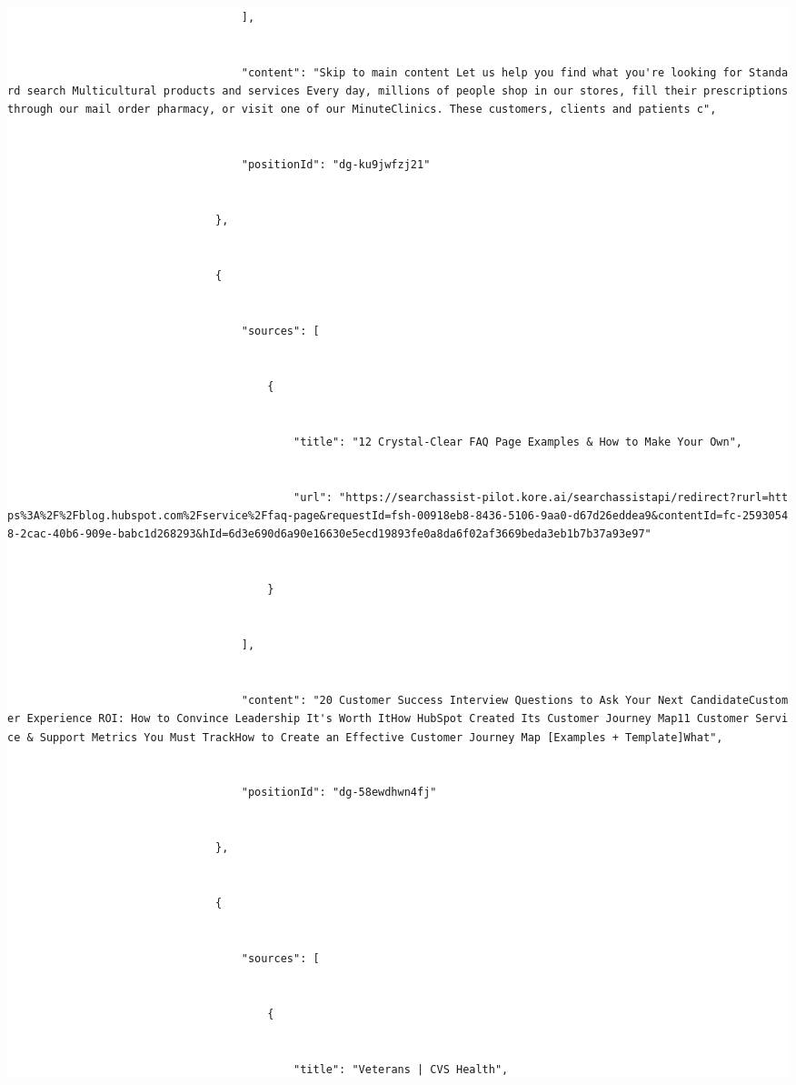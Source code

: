 ```
                                    ],


                                    "content": "Skip to main content Let us help you find what you're looking for Standard search Multicultural products and services Every day, millions of people shop in our stores, fill their prescriptions through our mail order pharmacy, or visit one of our MinuteClinics. These customers, clients and patients c",


                                    "positionId": "dg-ku9jwfzj21"


                                },


                                {


                                    "sources": [


                                        {


                                            "title": "12 Crystal-Clear FAQ Page Examples & How to Make Your Own",


                                            "url": "https://searchassist-pilot.kore.ai/searchassistapi/redirect?rurl=https%3A%2F%2Fblog.hubspot.com%2Fservice%2Ffaq-page&requestId=fsh-00918eb8-8436-5106-9aa0-d67d26eddea9&contentId=fc-25930548-2cac-40b6-909e-babc1d268293&hId=6d3e690d6a90e16630e5ecd19893fe0a8da6f02af3669beda3eb1b7b37a93e97"


                                        }


                                    ],


                                    "content": "20 Customer Success Interview Questions to Ask Your Next CandidateCustomer Experience ROI: How to Convince Leadership It's Worth ItHow HubSpot Created Its Customer Journey Map11 Customer Service & Support Metrics You Must TrackHow to Create an Effective Customer Journey Map [Examples + Template]What",


                                    "positionId": "dg-58ewdhwn4fj"


                                },


                                {


                                    "sources": [


                                        {


                                            "title": "Veterans | CVS Health",

```